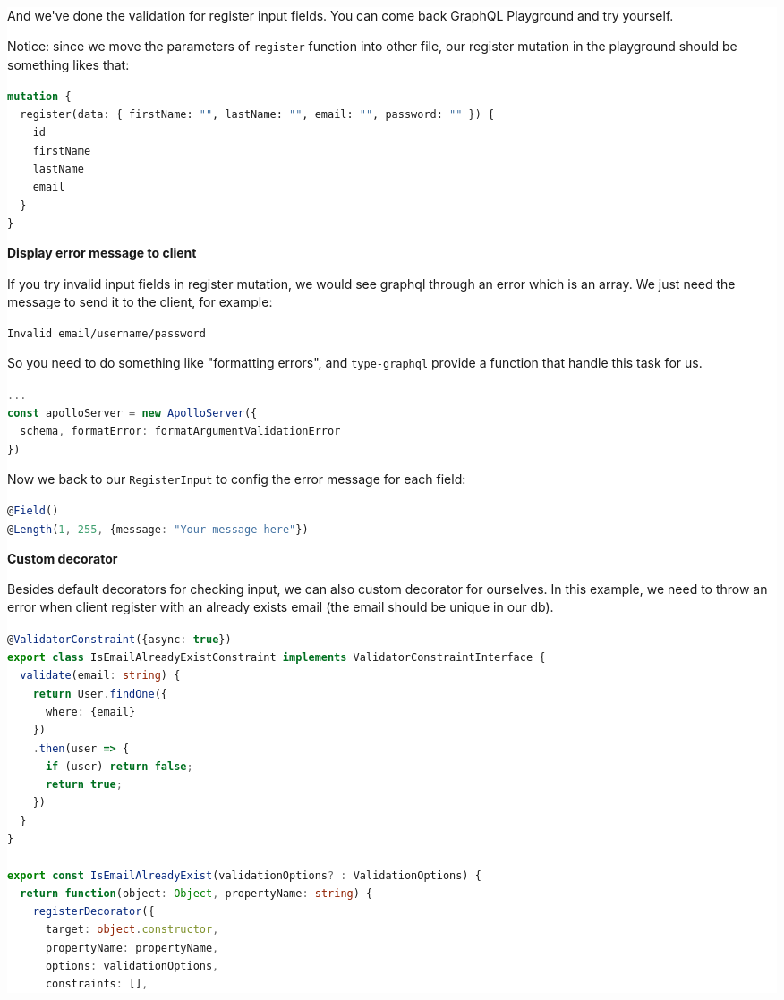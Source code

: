 And we've done the validation for register input fields. You can come back
GraphQL Playground and try yourself.

Notice: since we move the parameters of `register` function into other file, our
register mutation in the playground should be something likes that:

```graphql
mutation {
  register(data: { firstName: "", lastName: "", email: "", password: "" }) {
    id
    firstName
    lastName
    email
  }
}
```

<b>Display error message to client</b>

If you try invalid input fields in register mutation, we would see graphql
through an error which is an array. We just need the message to send it to the
client, for example:

```
Invalid email/username/password
```

So you need to do something like "formatting errors", and `type-graphql` provide
a function that handle this task for us.

```TypeScript
...
const apolloServer = new ApolloServer({
  schema, formatError: formatArgumentValidationError
})
```

Now we back to our `RegisterInput` to config the error message for each field:

```TypeScript
@Field()
@Length(1, 255, {message: "Your message here"})
```

<b>Custom decorator</b>

Besides default decorators for checking input, we can also custom decorator for
ourselves. In this example, we need to throw an error when client register with
an already exists email (the email should be unique in our db).

```TypeScript
@ValidatorConstraint({async: true})
export class IsEmailAlreadyExistConstraint implements ValidatorConstraintInterface {
  validate(email: string) {
    return User.findOne({
      where: {email}
    })
    .then(user => {
      if (user) return false;
      return true;
    })
  }
}

export const IsEmailAlreadyExist(validationOptions? : ValidationOptions) {
  return function(object: Object, propertyName: string) {
    registerDecorator({
      target: object.constructor,
      propertyName: propertyName,
      options: validationOptions,
      constraints: [],
```